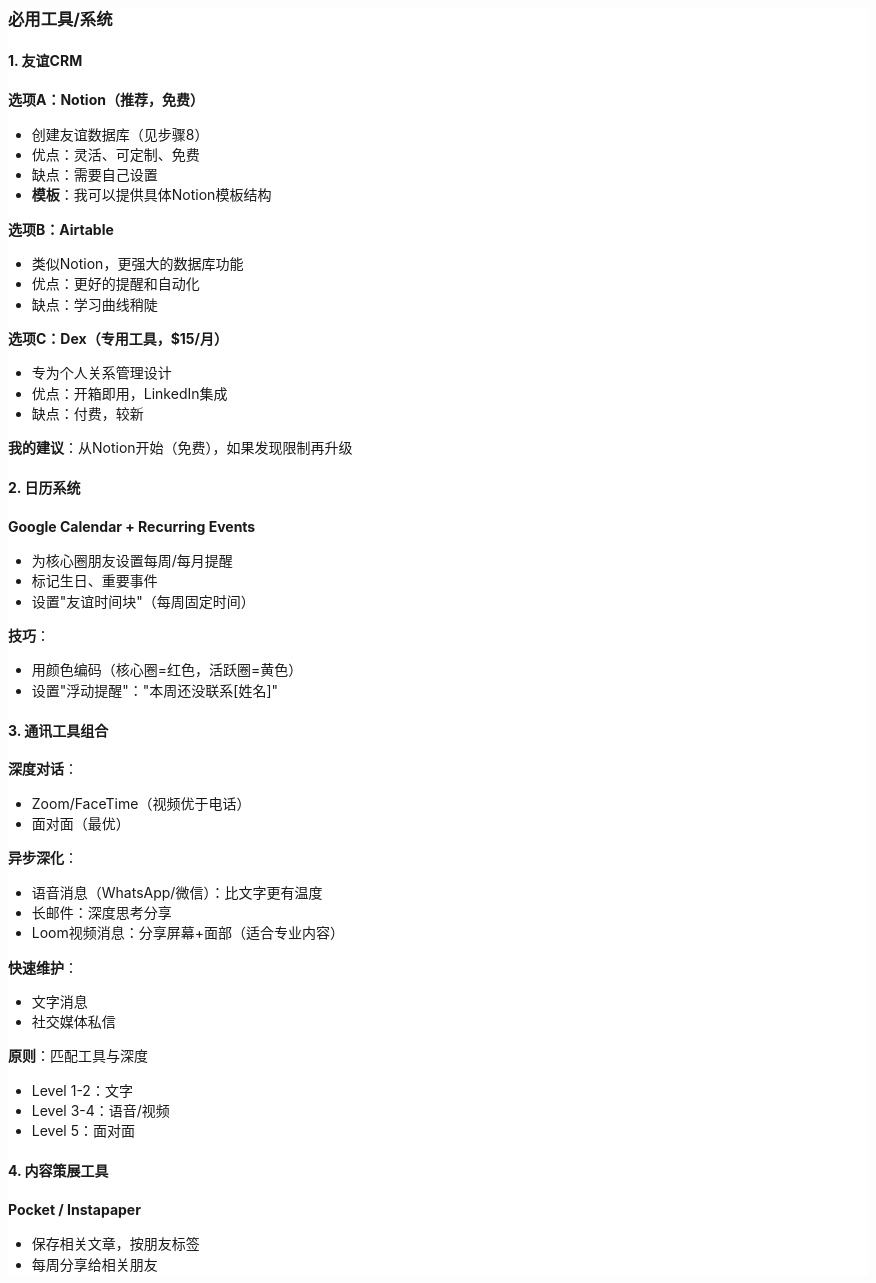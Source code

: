 ### 必用工具/系统

#### 1. **友谊CRM**

**选项A：Notion（推荐，免费）**
- 创建友谊数据库（见步骤8）
- 优点：灵活、可定制、免费
- 缺点：需要自己设置
- **模板**：我可以提供具体Notion模板结构

**选项B：Airtable**
- 类似Notion，更强大的数据库功能
- 优点：更好的提醒和自动化
- 缺点：学习曲线稍陡

**选项C：Dex（专用工具，$15/月）**
- 专为个人关系管理设计
- 优点：开箱即用，LinkedIn集成
- 缺点：付费，较新

**我的建议**：从Notion开始（免费），如果发现限制再升级

#### 2. **日历系统**

**Google Calendar + Recurring Events**
- 为核心圈朋友设置每周/每月提醒
- 标记生日、重要事件
- 设置"友谊时间块"（每周固定时间）

**技巧**：
- 用颜色编码（核心圈=红色，活跃圈=黄色）
- 设置"浮动提醒"："本周还没联系[姓名]"

#### 3. **通讯工具组合**

**深度对话**：
- Zoom/FaceTime（视频优于电话）
- 面对面（最优）

**异步深化**：
- 语音消息（WhatsApp/微信）：比文字更有温度
- 长邮件：深度思考分享
- Loom视频消息：分享屏幕+面部（适合专业内容）

**快速维护**：
- 文字消息
- 社交媒体私信

**原则**：匹配工具与深度
- Level 1-2：文字
- Level 3-4：语音/视频
- Level 5：面对面

#### 4. **内容策展工具**

**Pocket / Instapaper**
- 保存相关文章，按朋友标签
- 每周分享给相关朋友
